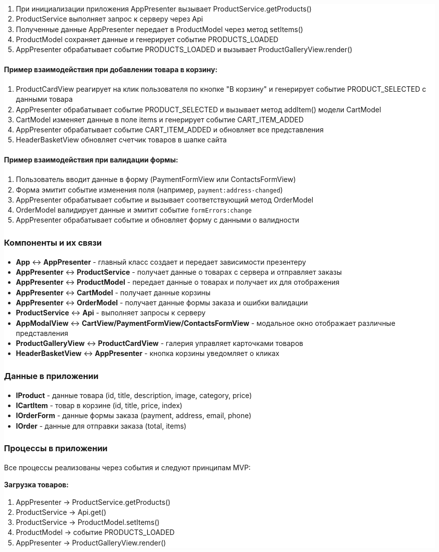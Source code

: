 1. При инициализации приложения AppPresenter вызывает ProductService.getProducts()
2. ProductService выполняет запрос к серверу через Api
3. Полученные данные AppPresenter передает в ProductModel через метод setItems()
4. ProductModel сохраняет данные и генерирует событие PRODUCTS_LOADED
5. AppPresenter обрабатывает событие PRODUCTS_LOADED и вызывает ProductGalleryView.render()

#### Пример взаимодействия при добавлении товара в корзину:

1. ProductCardView реагирует на клик пользователя по кнопке "В корзину" и генерирует событие PRODUCT_SELECTED с данными товара
2. AppPresenter обрабатывает событие PRODUCT_SELECTED и вызывает метод addItem() модели CartModel
3. CartModel изменяет данные в поле items и генерирует событие CART_ITEM_ADDED
4. AppPresenter обрабатывает событие CART_ITEM_ADDED и обновляет все представления
5. HeaderBasketView обновляет счетчик товаров в шапке сайта

#### Пример взаимодействия при валидации формы:

1. Пользователь вводит данные в форму (PaymentFormView или ContactsFormView)
2. Форма эмитит событие изменения поля (например, `payment:address-changed`)
3. AppPresenter обрабатывает событие и вызывает соответствующий метод OrderModel
4. OrderModel валидирует данные и эмитит событие `formErrors:change`
5. AppPresenter обрабатывает событие и обновляет форму с данными о валидности

### Компоненты и их связи

- **App** ↔ **AppPresenter** - главный класс создает и передает зависимости презентеру
- **AppPresenter** ↔ **ProductService** - получает данные о товарах с сервера и отправляет заказы
- **AppPresenter** ↔ **ProductModel** - передает данные о товарах и получает их для отображения
- **AppPresenter** ↔ **CartModel** - получает данные корзины
- **AppPresenter** ↔ **OrderModel** - получает данные формы заказа и ошибки валидации
- **ProductService** ↔ **Api** - выполняет запросы к серверу
- **AppModalView** ↔ **CartView/PaymentFormView/ContactsFormView** - модальное окно отображает различные представления
- **ProductGalleryView** ↔ **ProductCardView** - галерия управляет карточками товаров
- **HeaderBasketView** ↔ **AppPresenter** - кнопка корзины уведомляет о кликах

### Данные в приложении

- **IProduct** - данные товара (id, title, description, image, category, price)
- **ICartItem** - товар в корзине (id, title, price, index)
- **IOrderForm** - данные формы заказа (payment, address, email, phone)
- **IOrder** - данные для отправки заказа (total, items)

### Процессы в приложении

Все процессы реализованы через события и следуют принципам MVP:

**Загрузка товаров:**
1. AppPresenter → ProductService.getProducts()
2. ProductService → Api.get()
3. ProductService → ProductModel.setItems()
4. ProductModel → событие PRODUCTS_LOADED
5. AppPresenter → ProductGalleryView.render()
